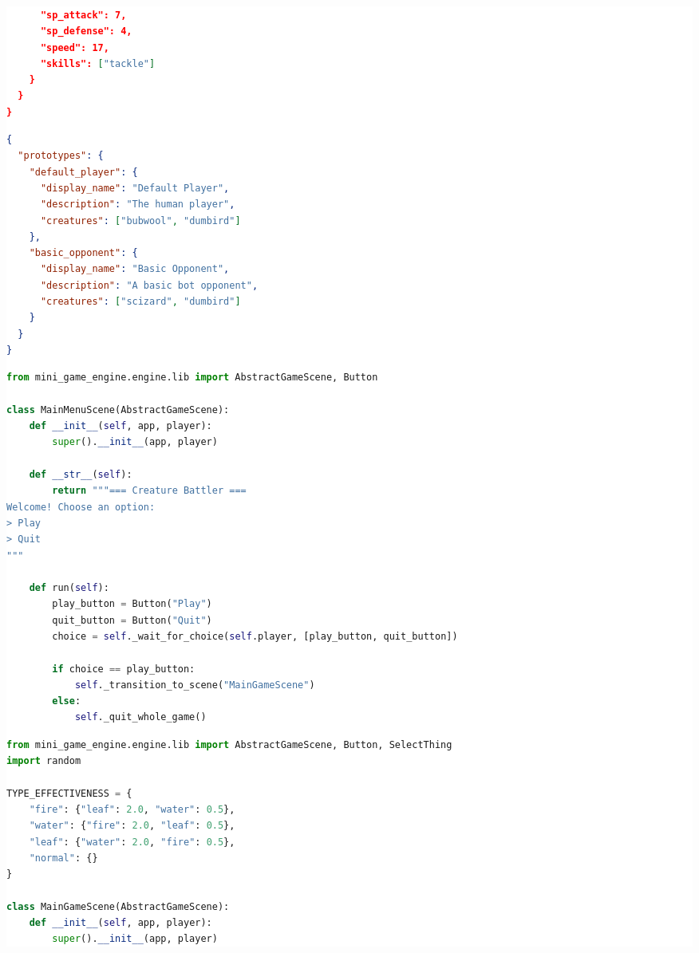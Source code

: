 ```json main_game/content/creature.json
      "sp_attack": 7,
      "sp_defense": 4,
      "speed": 17,
      "skills": ["tackle"]
    }
  }
}
```

```json main_game/content/player.json
{
  "prototypes": {
    "default_player": {
      "display_name": "Default Player",
      "description": "The human player",
      "creatures": ["bubwool", "dumbird"]
    },
    "basic_opponent": {
      "display_name": "Basic Opponent",
      "description": "A basic bot opponent",
      "creatures": ["scizard", "dumbird"]
    }
  }
}
```

```python main_game/scenes/main_menu_scene.py
from mini_game_engine.engine.lib import AbstractGameScene, Button

class MainMenuScene(AbstractGameScene):
    def __init__(self, app, player):
        super().__init__(app, player)

    def __str__(self):
        return """=== Creature Battler ===
Welcome! Choose an option:
> Play
> Quit
"""

    def run(self):
        play_button = Button("Play")
        quit_button = Button("Quit")
        choice = self._wait_for_choice(self.player, [play_button, quit_button])

        if choice == play_button:
            self._transition_to_scene("MainGameScene")
        else:
            self._quit_whole_game()
```

```python main_game/scenes/main_game_scene.py
from mini_game_engine.engine.lib import AbstractGameScene, Button, SelectThing
import random

TYPE_EFFECTIVENESS = {
    "fire": {"leaf": 2.0, "water": 0.5},
    "water": {"fire": 2.0, "leaf": 0.5},
    "leaf": {"water": 2.0, "fire": 0.5},
    "normal": {}
}

class MainGameScene(AbstractGameScene):
    def __init__(self, app, player):
        super().__init__(app, player)
```